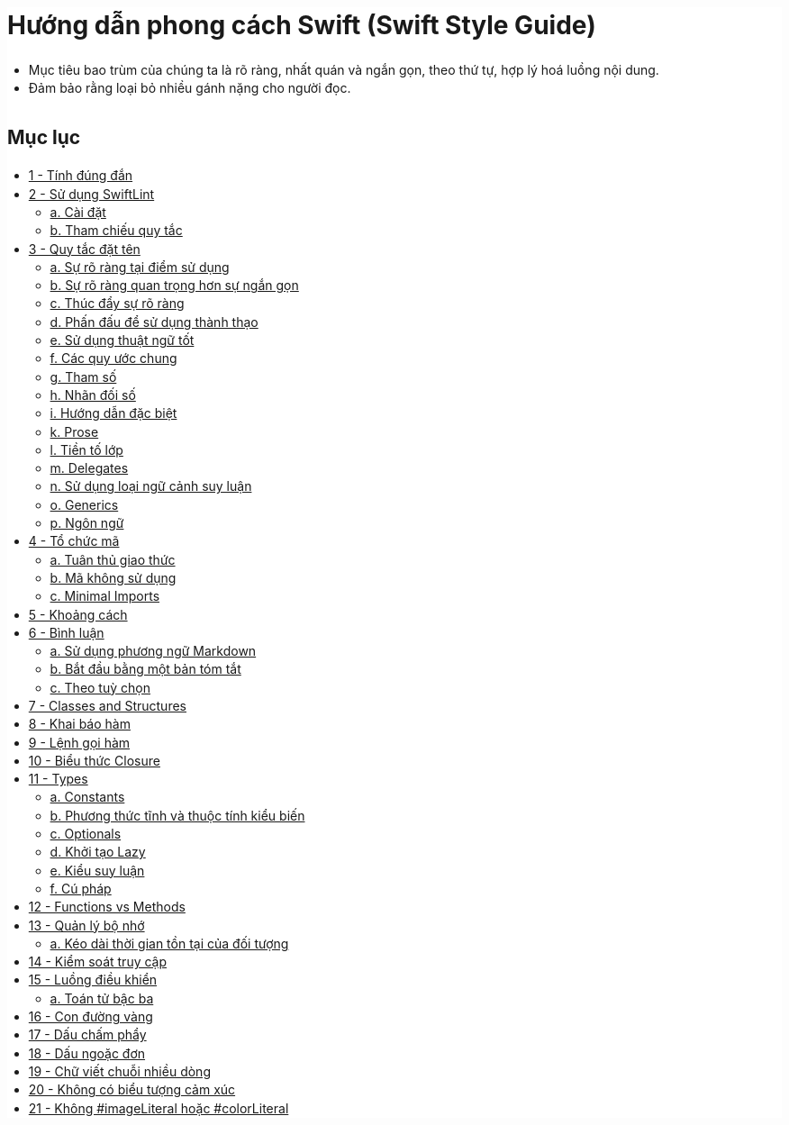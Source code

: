 # Hướng dẫn phong cách Swift (Swift Style Guide)

- Mục tiêu bao trùm của chúng ta là rõ ràng, nhất quán và ngắn gọn, theo thứ tự, hợp lý hoá luồng nội dung.
- Đảm bảo rằng loại bỏ nhiều gánh nặng cho người đọc.

## Mục lục

* [1 - Tính đúng đắn](#1---tính-đúng-đắn)
* [2 - Sử dụng SwiftLint](#2---sử-dụng-swiftlint)
    * [a. Cài đặt](#a-cài-đặt)
    * [b. Tham chiếu quy tắc](#b-tham-chiếu-quy-tắc)
* [3 - Quy tắc đặt tên](#3---quy-tắc-đặt-tên)
    * [a. Sự rõ ràng tại điểm sử dụng](#a-sự-rõ-ràng-tại-điểm-sử-dụng)
    * [b. Sự rõ ràng quan trọng hơn sự ngắn gọn](#b-sự-rõ-ràng-quan-trọng-hơn-sự-ngắn-gọn)
    * [c. Thúc đẩy sự rõ ràng](#c-thúc-đẩy-sự-rõ-ràng)
    * [d. Phấn đấu để sử dụng thành thạo](#d-phấn-đấu-để-sử-dụng-thành-thạo)
    * [e. Sử dụng thuật ngữ tốt](#e-sử-dụng-thuật-ngữ-tốt)
    * [f. Các quy ước chung](#f-các-quy-ước-chung)
    * [g. Tham số](#g-tham-số)
    * [h. Nhãn đối số](#h-nhãn-đối-số)
    * [i. Hướng dẫn đặc biệt](#i-hướng-dẫn-đặc-biệt)
    * [k. Prose](#k-prose)
    * [l. Tiền tố lớp](#l-tiền-tố-lớp)
    * [m. Delegates](#m-delegates)
    * [n. Sử dụng loại ngữ cảnh suy luận](#n-sử-dụng-loại-ngữ-cảnh-suy-luận)
    * [o. Generics](#o-generics)
    * [p. Ngôn ngữ](#p-ngôn-ngữ)
* [4 - Tổ chức mã](#4---tổ-chức-mã)
    * [a. Tuân thủ giao thức](#a-tuân-thủ-giao-thức)
    * [b. Mã không sử dụng](#b-mã-không-sử-dụng)
    * [c. Minimal Imports](#c-minimal-imports)
* [5 - Khoảng cách](#5---khoảng-cách)
* [6 - Bình luận](#6---bình-luận)
    * [a. Sử dụng phương ngữ Markdown](#a-sử-dụng-phương-ngữ-markdown)
    * [b. Bắt đầu bằng một bản tóm tắt](#b-bắt-đầu-bằng-một-bản-tóm-tắt)
    * [c. Theo tuỳ chọn](#c-theo-tuỳ-chọn)
* [7 - Classes and Structures](#7---classes-and-structures)
* [8 - Khai báo hàm](#8---khai-báo-hàm)
* [9 - Lệnh gọi hàm](#9---lệnh-gọi-hàm)
* [10 - Biểu thức Closure](#10---biểu-thức-closure)
* [11 - Types](#11---types)
    * [a. Constants](#a-constants)
    * [b. Phương thức tĩnh và thuộc tính kiểu biến](#b-phương-thức-tĩnh-và-thuộc-tính-kiểu-biến)
    * [c. Optionals](#c-optionals)
    * [d. Khởi tạo Lazy](#d-khởi-tạo-lazy)
    * [e. Kiểu suy luận](#e-kiểu-suy-luận)
    * [f. Cú pháp](#f-cú-pháp)
* [12 - Functions vs Methods](#12---functions-vs-methods)
* [13 - Quản lý bộ nhớ](#13---quản-lý-bộ-nhớ)
    * [a. Kéo dài thời gian tồn tại của đối tượng](#a-kéo-dài-thời-gian-tồn-tại-của-đối-tượng)
* [14 - Kiểm soát truy cập](#14---kiểm-soát-truy-cập)
* [15 - Luồng điều khiển](#15---luồng-điều-khiển)
    * [a. Toán tử bậc ba](#a-toán-tử-bậc-ba)
* [16 - Con đường vàng](#16---con-đường-vàng)
* [17 - Dấu chấm phẩy](#17---dấu-chấm-phẩy)
* [18 - Dấu ngoặc đơn](#18---dấu-ngoặc-đơn)
* [19 - Chữ viết chuỗi nhiều dòng](#19---chữ-viết-chuỗi-nhiều-dòng)
* [20 - Không có biểu tượng cảm xúc](#20---không-có-biểu-tượng-cảm-xúc)
* [21 - Không #imageLiteral hoặc #colorLiteral](#21---không-imageliteral-hoặc-colorliteral)
